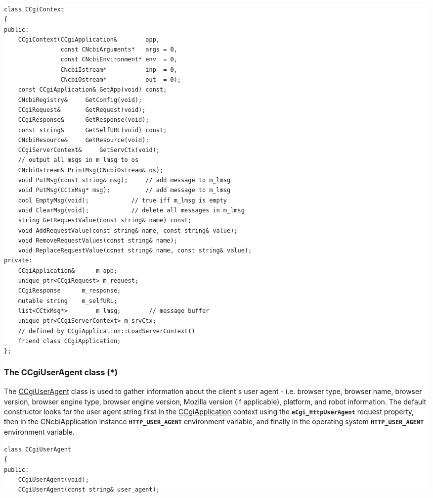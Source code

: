     class CCgiContext
    {
    public:
        CCgiContext(CCgiApplication&        app,
                    const CNcbiArguments*   args = 0,
                    const CNcbiEnvironment* env  = 0,
                    CNcbiIstream*           inp  = 0,
                    CNcbiOstream*           out  = 0);
        const CCgiApplication& GetApp(void) const;
        CNcbiRegistry&     GetConfig(void);
        CCgiRequest&       GetRequest(void);
        CCgiResponse&      GetResponse(void);
        const string&      GetSelfURL(void) const;
        CNcbiResource&     GetResource(void);
        CCgiServerContext&     GetServCtx(void);
        // output all msgs in m_lmsg to os
        CNcbiOstream& PrintMsg(CNcbiOstream& os);   
        void PutMsg(const string& msg);     // add message to m_lmsg
        void PutMsg(CCtxMsg* msg);          // add message to m_lmsg
        bool EmptyMsg(void);            // true iff m_lmsg is empty
        void ClearMsg(void);            // delete all messages in m_lmsg
        string GetRequestValue(const string& name) const;
        void AddRequestValue(const string& name, const string& value);
        void RemoveRequestValues(const string& name);
        void ReplaceRequestValue(const string& name, const string& value);
    private:
        CCgiApplication&      m_app;
        unique_ptr<CCgiRequest> m_request;
        CCgiResponse      m_response;
        mutable string    m_selfURL;
        list<CCtxMsg*>        m_lmsg;        // message buffer
        unique_ptr<CCgiServerContext> m_srvCtx;
        // defined by CCgiApplication::LoadServerContext()
        friend class CCgiApplication;
    };

<a name="ch_cgi.The_CCgiUserAgent_cl"></a>

### The CCgiUserAgent class ([\*](https://www.ncbi.nlm.nih.gov/IEB/ToolBox/CPP_DOC/doxyhtml/classCCgiUserAgent.html))

The [CCgiUserAgent](https://www.ncbi.nlm.nih.gov/IEB/ToolBox/CPP_DOC/lxr/ident?i=CCgiUserAgent) class is used to gather information about the client's user agent - i.e. browser type, browser name, browser version, browser engine type, browser engine version, Mozilla version (if applicable), platform, and robot information. The default constructor looks for the user agent string first in the [CCgiApplication](https://www.ncbi.nlm.nih.gov/IEB/ToolBox/CPP_DOC/lxr/ident?i=CCgiApplication) context using the **`eCgi_HttpUserAgent`** request property, then in the [CNcbiApplication](https://www.ncbi.nlm.nih.gov/IEB/ToolBox/CPP_DOC/lxr/ident?i=CNcbiApplication) instance **`HTTP_USER_AGENT`** environment variable, and finally in the operating system **`HTTP_USER_AGENT`** environment variable.

    class CCgiUserAgent
    {
    public:
        CCgiUserAgent(void);
        CCgiUserAgent(const string& user_agent);
